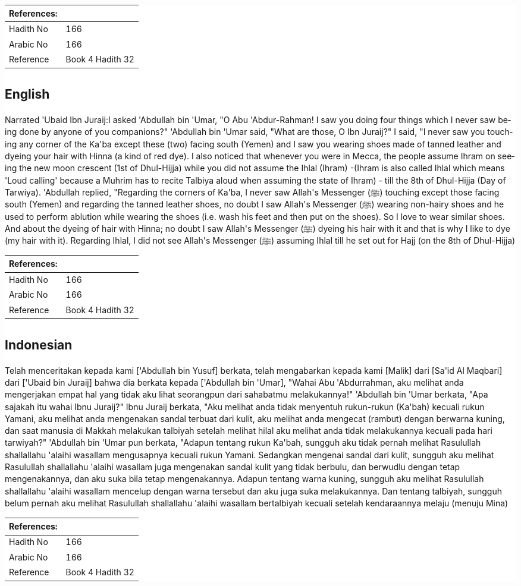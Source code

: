 <div style={{backgroundColor:'#f8f9fa',padding:20, marginBottom: 10}}><table> <thead> <tr> <th>References:</th> <th></th> </tr> </thead> <tbody><tr><td>Hadith No</td><td>166</td></tr><tr><td>Arabic No</td><td>166</td></tr><tr><td>Reference</td><td>Book 4 Hadith 32</td></tr></tbody></table></div>

## English


<div dir="ltr" lang="en" style={{fontSize:'larger',backgroundColor:'#f8f9fa',padding:20}}>
Narrated 'Ubaid Ibn Juraij:I asked 'Abdullah bin 'Umar, "O Abu 'Abdur-Rahman! I saw you doing four things which I never saw being done by anyone of you companions?" 'Abdullah bin 'Umar said, "What are those, O Ibn Juraij?" I said, "I never saw you touching any corner of the Ka'ba except these (two) facing south (Yemen) and I saw you wearing shoes made of tanned leather and dyeing your hair with Hinna (a kind of red dye). I also noticed that whenever you were in Mecca, the people assume Ihram on seeing the new moon crescent (1st of Dhul-Hijja) while you did not assume the Ihlal (Ihram) -(Ihram is also called Ihlal which means 'Loud calling' because a Muhrim has to recite Talbiya aloud when assuming the state of Ihram) - till the 8th of Dhul-Hijja (Day of Tarwiya). 'Abdullah replied, "Regarding the corners of Ka'ba, I never saw Allah's Messenger (ﷺ) touching except those facing south (Yemen) and regarding the tanned leather shoes, no doubt I saw Allah's Messenger (ﷺ) wearing non-hairy shoes and he used to perform ablution while wearing the shoes (i.e. wash his feet and then put on the shoes). So I love to wear similar shoes. And about the dyeing of hair with Hinna; no doubt I saw Allah's Messenger (ﷺ) dyeing his hair with it and that is why I like to dye (my hair with it). Regarding Ihlal, I did not see Allah's Messenger (ﷺ) assuming Ihlal till he set out for Hajj (on the 8th of Dhul-Hijja)
</div>
<div style={{backgroundColor:'#f8f9fa',padding:20, marginBottom: 10}}><table> <thead> <tr> <th>References:</th> <th></th> </tr> </thead> <tbody><tr><td>Hadith No</td><td>166</td></tr><tr><td>Arabic No</td><td>166</td></tr><tr><td>Reference</td><td>Book 4 Hadith 32</td></tr></tbody></table></div>

## Indonesian


<div dir="ltr" lang="id" style={{fontSize:'larger',backgroundColor:'#f8f9fa',padding:20}}>
Telah menceritakan kepada kami ['Abdullah bin Yusuf] berkata, telah mengabarkan kepada kami [Malik] dari [Sa'id Al Maqbari] dari ['Ubaid bin Juraij] bahwa dia berkata kepada ['Abdullah bin 'Umar], "Wahai Abu 'Abdurrahman, aku melihat anda mengerjakan empat hal yang tidak aku lihat seorangpun dari sahabatmu melakukannya!" 'Abdullah bin 'Umar berkata, "Apa sajakah itu wahai Ibnu Juraij?" Ibnu Juraij berkata, "Aku melihat anda tidak menyentuh rukun-rukun (Ka'bah) kecuali rukun Yamani, aku melihat anda mengenakan sandal terbuat dari kulit, aku melihat anda mengecat (rambut) dengan berwarna kuning, dan saat manusia di Makkah melakukan talbiyah setelah melihat hilal aku melihat anda tidak melakukannya kecuali pada hari tarwiyah?" 'Abdullah bin 'Umar pun berkata, "Adapun tentang rukun Ka'bah, sungguh aku tidak pernah melihat Rasulullah shallallahu 'alaihi wasallam mengusapnya kecuali rukun Yamani. Sedangkan mengenai sandal dari kulit, sungguh aku melihat Rasulullah shallallahu 'alaihi wasallam juga mengenakan sandal kulit yang tidak berbulu, dan berwudlu dengan tetap mengenakannya, dan aku suka bila tetap mengenakannya. Adapun tentang warna kuning, sungguh aku melihat Rasulullah shallallahu 'alaihi wasallam mencelup dengan warna tersebut dan aku juga suka melakukannya. Dan tentang talbiyah, sungguh belum pernah aku melihat Rasulullah shallallahu 'alaihi wasallam bertalbiyah kecuali setelah kendaraannya melaju (menuju Mina)
</div>
<div style={{backgroundColor:'#f8f9fa',padding:20, marginBottom: 10}}><table> <thead> <tr> <th>References:</th> <th></th> </tr> </thead> <tbody><tr><td>Hadith No</td><td>166</td></tr><tr><td>Arabic No</td><td>166</td></tr><tr><td>Reference</td><td>Book 4 Hadith 32</td></tr></tbody></table></div>
